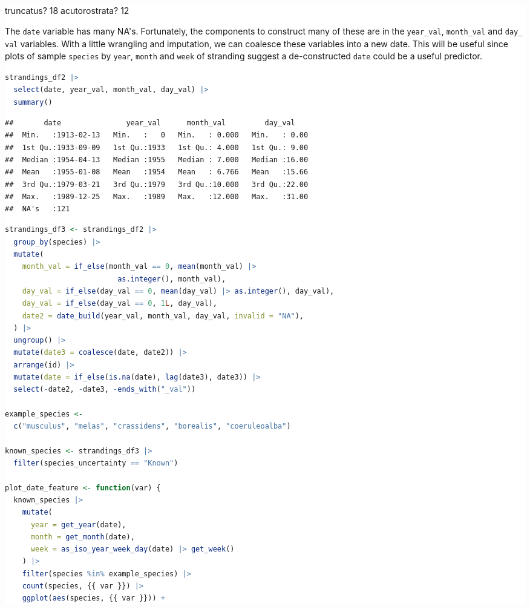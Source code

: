   <tr>
   <td style="text-align:left;"> truncatus? </td>
   <td style="text-align:right;"> 18 </td>
  </tr>
  <tr>
   <td style="text-align:left;"> acutorostrata? </td>
   <td style="text-align:right;"> 12 </td>
  </tr>
</tbody>
</table>


The `date` variable has many NA's. Fortunately, the components to construct many of these are in the `year_val`, `month_val` and `day_val` variables. With a little wrangling and imputation, we can coalesce these variables into a new date.  This will be useful since plots of sample `species` by `year`, `month` and `week` of stranding suggest a de-constructed `date` could be a useful predictor.


```r
strandings_df2 |> 
  select(date, year_val, month_val, day_val) |> 
  summary()
```

```
##       date               year_val      month_val         day_val     
##  Min.   :1913-02-13   Min.   :   0   Min.   : 0.000   Min.   : 0.00  
##  1st Qu.:1933-09-09   1st Qu.:1933   1st Qu.: 4.000   1st Qu.: 9.00  
##  Median :1954-04-13   Median :1955   Median : 7.000   Median :16.00  
##  Mean   :1955-01-08   Mean   :1954   Mean   : 6.766   Mean   :15.66  
##  3rd Qu.:1979-03-21   3rd Qu.:1979   3rd Qu.:10.000   3rd Qu.:22.00  
##  Max.   :1989-12-25   Max.   :1989   Max.   :12.000   Max.   :31.00  
##  NA's   :121
```

```r
strandings_df3 <- strandings_df2 |>
  group_by(species) |> 
  mutate(
    month_val = if_else(month_val == 0, mean(month_val) |> 
                          as.integer(), month_val),
    day_val = if_else(day_val == 0, mean(day_val) |> as.integer(), day_val),
    day_val = if_else(day_val == 0, 1L, day_val),
    date2 = date_build(year_val, month_val, day_val, invalid = "NA"),
  ) |> 
  ungroup() |> 
  mutate(date3 = coalesce(date, date2)) |> 
  arrange(id) |> 
  mutate(date = if_else(is.na(date), lag(date3), date3)) |> 
  select(-date2, -date3, -ends_with("_val"))

example_species <-
  c("musculus", "melas", "crassidens", "borealis", "coeruleoalba")

known_species <- strandings_df3 |> 
  filter(species_uncertainty == "Known")

plot_date_feature <- function(var) {
  known_species |>
    mutate(
      year = get_year(date),
      month = get_month(date),
      week = as_iso_year_week_day(date) |> get_week()
    ) |>
    filter(species %in% example_species) |>
    count(species, {{ var }}) |>
    ggplot(aes(species, {{ var }})) +
```